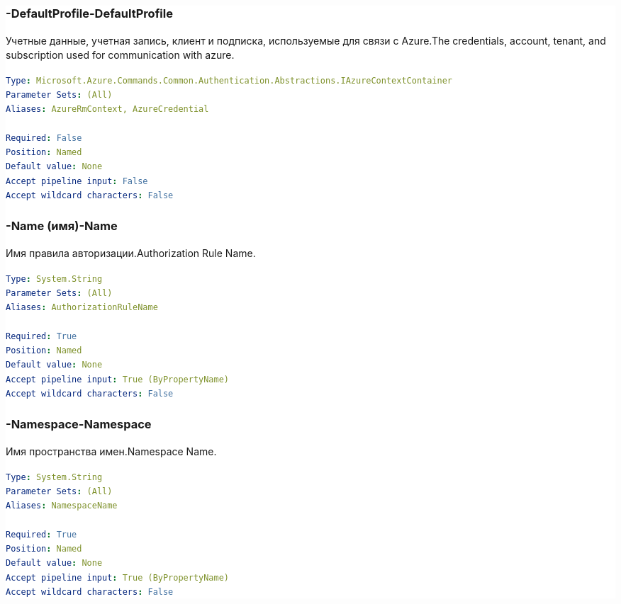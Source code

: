 ### <span data-ttu-id="4bd7c-122">-DefaultProfile</span><span class="sxs-lookup"><span data-stu-id="4bd7c-122">-DefaultProfile</span></span>
<span data-ttu-id="4bd7c-123">Учетные данные, учетная запись, клиент и подписка, используемые для связи с Azure.</span><span class="sxs-lookup"><span data-stu-id="4bd7c-123">The credentials, account, tenant, and subscription used for communication with azure.</span></span>

```yaml
Type: Microsoft.Azure.Commands.Common.Authentication.Abstractions.IAzureContextContainer
Parameter Sets: (All)
Aliases: AzureRmContext, AzureCredential

Required: False
Position: Named
Default value: None
Accept pipeline input: False
Accept wildcard characters: False
```

### <span data-ttu-id="4bd7c-124">-Name (имя)</span><span class="sxs-lookup"><span data-stu-id="4bd7c-124">-Name</span></span>
<span data-ttu-id="4bd7c-125">Имя правила авторизации.</span><span class="sxs-lookup"><span data-stu-id="4bd7c-125">Authorization Rule Name.</span></span>

```yaml
Type: System.String
Parameter Sets: (All)
Aliases: AuthorizationRuleName

Required: True
Position: Named
Default value: None
Accept pipeline input: True (ByPropertyName)
Accept wildcard characters: False
```

### <span data-ttu-id="4bd7c-126">-Namespace</span><span class="sxs-lookup"><span data-stu-id="4bd7c-126">-Namespace</span></span>
<span data-ttu-id="4bd7c-127">Имя пространства имен.</span><span class="sxs-lookup"><span data-stu-id="4bd7c-127">Namespace Name.</span></span>

```yaml
Type: System.String
Parameter Sets: (All)
Aliases: NamespaceName

Required: True
Position: Named
Default value: None
Accept pipeline input: True (ByPropertyName)
Accept wildcard characters: False
```
